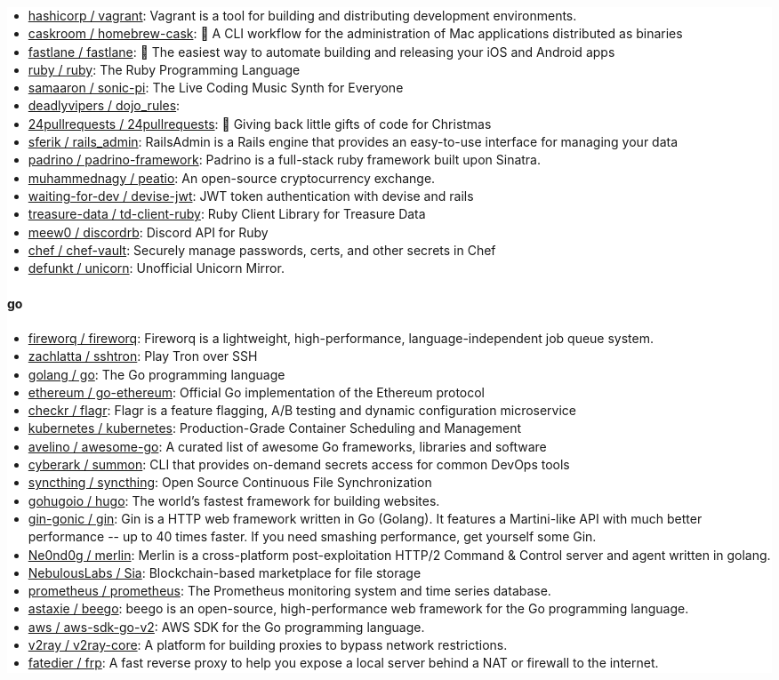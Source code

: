* [hashicorp / vagrant](https://github.com/hashicorp/vagrant):  Vagrant is a tool for building and distributing development environments.
* [caskroom / homebrew-cask](https://github.com/caskroom/homebrew-cask):  🍻 A CLI workflow for the administration of Mac applications distributed as binaries
* [fastlane / fastlane](https://github.com/fastlane/fastlane):  🚀 The easiest way to automate building and releasing your iOS and Android apps
* [ruby / ruby](https://github.com/ruby/ruby):  The Ruby Programming Language
* [samaaron / sonic-pi](https://github.com/samaaron/sonic-pi):  The Live Coding Music Synth for Everyone
* [deadlyvipers / dojo_rules](https://github.com/deadlyvipers/dojo_rules):  
* [24pullrequests / 24pullrequests](https://github.com/24pullrequests/24pullrequests):  🎄 Giving back little gifts of code for Christmas
* [sferik / rails_admin](https://github.com/sferik/rails_admin):  RailsAdmin is a Rails engine that provides an easy-to-use interface for managing your data
* [padrino / padrino-framework](https://github.com/padrino/padrino-framework):  Padrino is a full-stack ruby framework built upon Sinatra.
* [muhammednagy / peatio](https://github.com/muhammednagy/peatio):  An open-source cryptocurrency exchange.
* [waiting-for-dev / devise-jwt](https://github.com/waiting-for-dev/devise-jwt):  JWT token authentication with devise and rails
* [treasure-data / td-client-ruby](https://github.com/treasure-data/td-client-ruby):  Ruby Client Library for Treasure Data
* [meew0 / discordrb](https://github.com/meew0/discordrb):  Discord API for Ruby
* [chef / chef-vault](https://github.com/chef/chef-vault):  Securely manage passwords, certs, and other secrets in Chef
* [defunkt / unicorn](https://github.com/defunkt/unicorn):  Unofficial Unicorn Mirror.

#### go

* [fireworq / fireworq](https://github.com/fireworq/fireworq):  Fireworq is a lightweight, high-performance, language-independent job queue system.
* [zachlatta / sshtron](https://github.com/zachlatta/sshtron):  Play Tron over SSH
* [golang / go](https://github.com/golang/go):  The Go programming language
* [ethereum / go-ethereum](https://github.com/ethereum/go-ethereum):  Official Go implementation of the Ethereum protocol
* [checkr / flagr](https://github.com/checkr/flagr):  Flagr is a feature flagging, A/B testing and dynamic configuration microservice
* [kubernetes / kubernetes](https://github.com/kubernetes/kubernetes):  Production-Grade Container Scheduling and Management
* [avelino / awesome-go](https://github.com/avelino/awesome-go):  A curated list of awesome Go frameworks, libraries and software
* [cyberark / summon](https://github.com/cyberark/summon):  CLI that provides on-demand secrets access for common DevOps tools
* [syncthing / syncthing](https://github.com/syncthing/syncthing):  Open Source Continuous File Synchronization
* [gohugoio / hugo](https://github.com/gohugoio/hugo):  The world’s fastest framework for building websites.
* [gin-gonic / gin](https://github.com/gin-gonic/gin):  Gin is a HTTP web framework written in Go (Golang). It features a Martini-like API with much better performance -- up to 40 times faster. If you need smashing performance, get yourself some Gin.
* [Ne0nd0g / merlin](https://github.com/Ne0nd0g/merlin):  Merlin is a cross-platform post-exploitation HTTP/2 Command & Control server and agent written in golang.
* [NebulousLabs / Sia](https://github.com/NebulousLabs/Sia):  Blockchain-based marketplace for file storage
* [prometheus / prometheus](https://github.com/prometheus/prometheus):  The Prometheus monitoring system and time series database.
* [astaxie / beego](https://github.com/astaxie/beego):  beego is an open-source, high-performance web framework for the Go programming language.
* [aws / aws-sdk-go-v2](https://github.com/aws/aws-sdk-go-v2):  AWS SDK for the Go programming language.
* [v2ray / v2ray-core](https://github.com/v2ray/v2ray-core):  A platform for building proxies to bypass network restrictions.
* [fatedier / frp](https://github.com/fatedier/frp):  A fast reverse proxy to help you expose a local server behind a NAT or firewall to the internet.